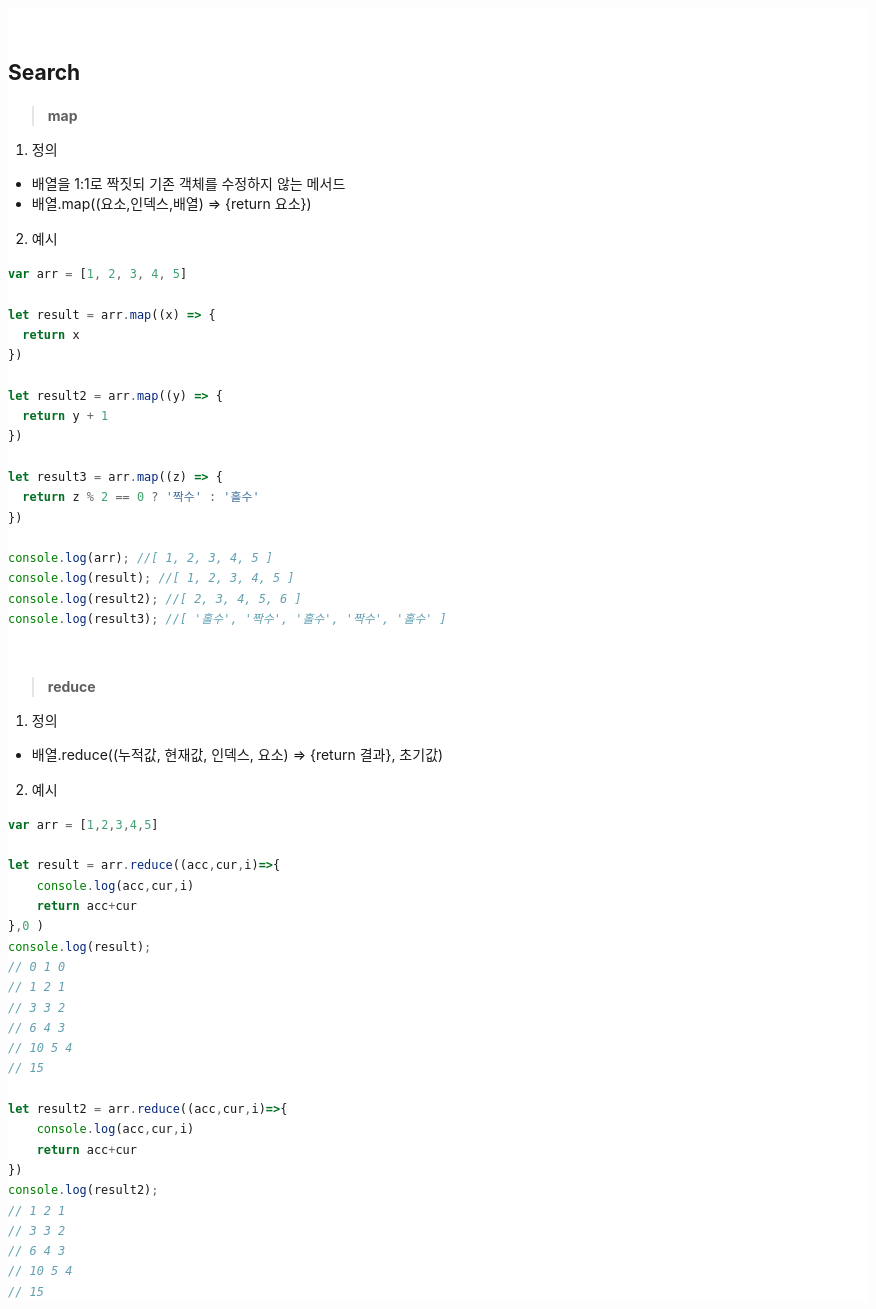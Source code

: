 <br>

## Search

> **map**

1. 정의
- 배열을 1:1로 짝짓되 기존 객체를 수정하지 않는 메서드
- 배열.map((요소,인덱스,배열) => {return 요소})

2. 예시

```javascript
var arr = [1, 2, 3, 4, 5]

let result = arr.map((x) => {
  return x
})

let result2 = arr.map((y) => {
  return y + 1
})

let result3 = arr.map((z) => {
  return z % 2 == 0 ? '짝수' : '홀수'
})

console.log(arr); //[ 1, 2, 3, 4, 5 ]
console.log(result); //[ 1, 2, 3, 4, 5 ]
console.log(result2); //[ 2, 3, 4, 5, 6 ]
console.log(result3); //[ '홀수', '짝수', '홀수', '짝수', '홀수' ]
```

<br>

> **reduce**

1. 정의
- 배열.reduce((누적값, 현재값, 인덱스, 요소) => {return 결과}, 초기값)

2. 예시

```javascript
var arr = [1,2,3,4,5]

let result = arr.reduce((acc,cur,i)=>{
    console.log(acc,cur,i)
    return acc+cur
},0 )
console.log(result);
// 0 1 0
// 1 2 1
// 3 3 2
// 6 4 3
// 10 5 4
// 15

let result2 = arr.reduce((acc,cur,i)=>{
    console.log(acc,cur,i)
    return acc+cur
})
console.log(result2);
// 1 2 1
// 3 3 2
// 6 4 3
// 10 5 4
// 15
```